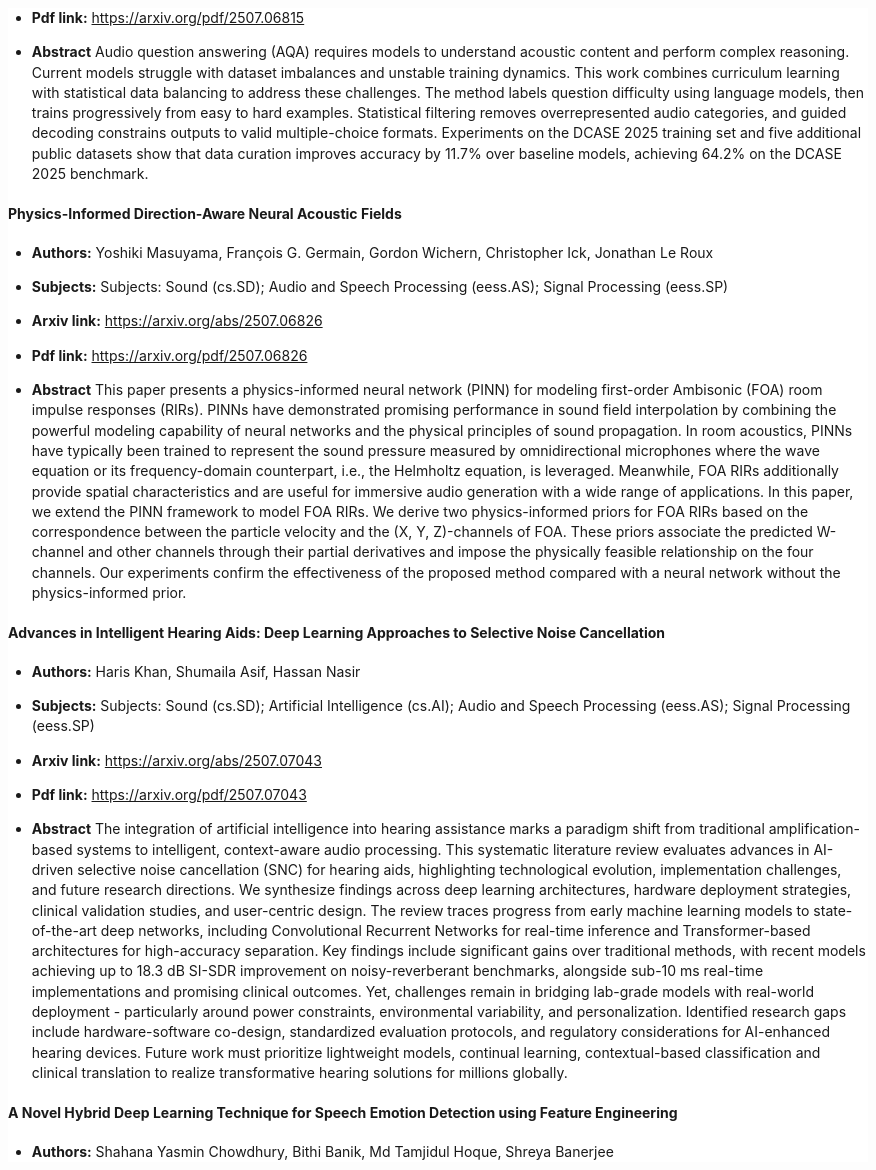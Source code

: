  - **Pdf link:** https://arxiv.org/pdf/2507.06815

 - **Abstract**
 Audio question answering (AQA) requires models to understand acoustic content and perform complex reasoning. Current models struggle with dataset imbalances and unstable training dynamics. This work combines curriculum learning with statistical data balancing to address these challenges. The method labels question difficulty using language models, then trains progressively from easy to hard examples. Statistical filtering removes overrepresented audio categories, and guided decoding constrains outputs to valid multiple-choice formats. Experiments on the DCASE 2025 training set and five additional public datasets show that data curation improves accuracy by 11.7% over baseline models, achieving 64.2% on the DCASE 2025 benchmark.
#### Physics-Informed Direction-Aware Neural Acoustic Fields
 - **Authors:** Yoshiki Masuyama, François G. Germain, Gordon Wichern, Christopher Ick, Jonathan Le Roux
 - **Subjects:** Subjects:
Sound (cs.SD); Audio and Speech Processing (eess.AS); Signal Processing (eess.SP)
 - **Arxiv link:** https://arxiv.org/abs/2507.06826

 - **Pdf link:** https://arxiv.org/pdf/2507.06826

 - **Abstract**
 This paper presents a physics-informed neural network (PINN) for modeling first-order Ambisonic (FOA) room impulse responses (RIRs). PINNs have demonstrated promising performance in sound field interpolation by combining the powerful modeling capability of neural networks and the physical principles of sound propagation. In room acoustics, PINNs have typically been trained to represent the sound pressure measured by omnidirectional microphones where the wave equation or its frequency-domain counterpart, i.e., the Helmholtz equation, is leveraged. Meanwhile, FOA RIRs additionally provide spatial characteristics and are useful for immersive audio generation with a wide range of applications. In this paper, we extend the PINN framework to model FOA RIRs. We derive two physics-informed priors for FOA RIRs based on the correspondence between the particle velocity and the (X, Y, Z)-channels of FOA. These priors associate the predicted W-channel and other channels through their partial derivatives and impose the physically feasible relationship on the four channels. Our experiments confirm the effectiveness of the proposed method compared with a neural network without the physics-informed prior.
#### Advances in Intelligent Hearing Aids: Deep Learning Approaches to Selective Noise Cancellation
 - **Authors:** Haris Khan, Shumaila Asif, Hassan Nasir
 - **Subjects:** Subjects:
Sound (cs.SD); Artificial Intelligence (cs.AI); Audio and Speech Processing (eess.AS); Signal Processing (eess.SP)
 - **Arxiv link:** https://arxiv.org/abs/2507.07043

 - **Pdf link:** https://arxiv.org/pdf/2507.07043

 - **Abstract**
 The integration of artificial intelligence into hearing assistance marks a paradigm shift from traditional amplification-based systems to intelligent, context-aware audio processing. This systematic literature review evaluates advances in AI-driven selective noise cancellation (SNC) for hearing aids, highlighting technological evolution, implementation challenges, and future research directions. We synthesize findings across deep learning architectures, hardware deployment strategies, clinical validation studies, and user-centric design. The review traces progress from early machine learning models to state-of-the-art deep networks, including Convolutional Recurrent Networks for real-time inference and Transformer-based architectures for high-accuracy separation. Key findings include significant gains over traditional methods, with recent models achieving up to 18.3 dB SI-SDR improvement on noisy-reverberant benchmarks, alongside sub-10 ms real-time implementations and promising clinical outcomes. Yet, challenges remain in bridging lab-grade models with real-world deployment - particularly around power constraints, environmental variability, and personalization. Identified research gaps include hardware-software co-design, standardized evaluation protocols, and regulatory considerations for AI-enhanced hearing devices. Future work must prioritize lightweight models, continual learning, contextual-based classification and clinical translation to realize transformative hearing solutions for millions globally.
#### A Novel Hybrid Deep Learning Technique for Speech Emotion Detection using Feature Engineering
 - **Authors:** Shahana Yasmin Chowdhury, Bithi Banik, Md Tamjidul Hoque, Shreya Banerjee